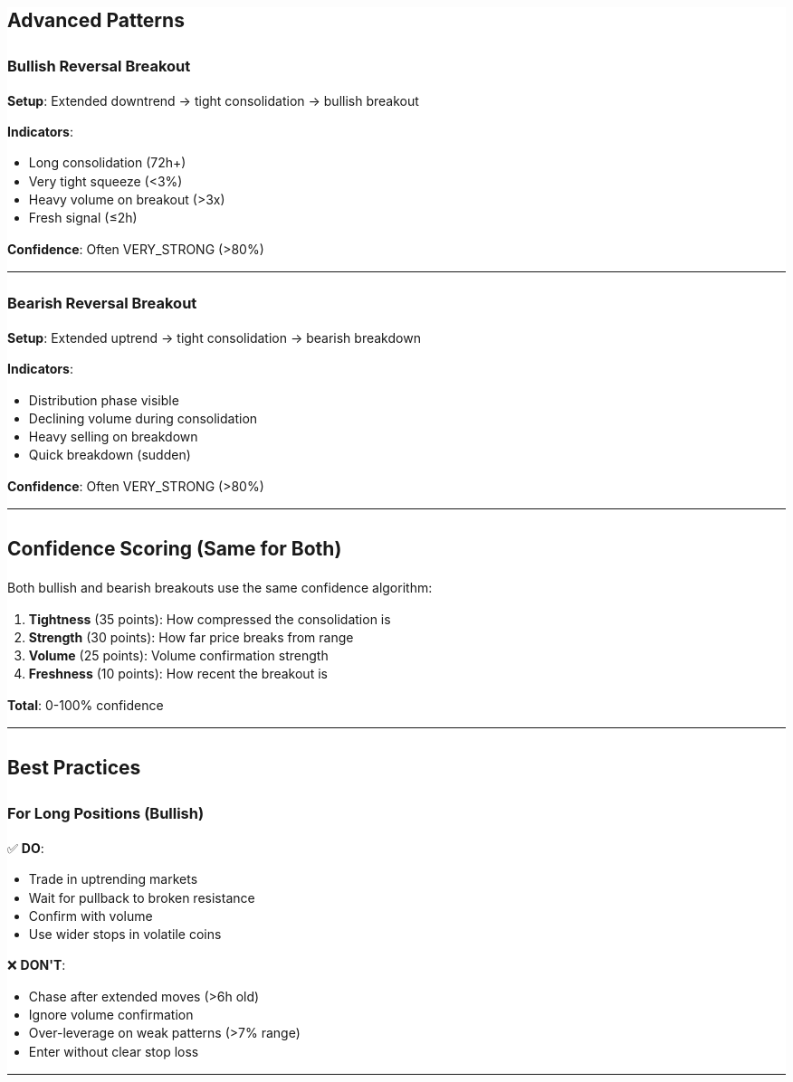 
## Advanced Patterns

### Bullish Reversal Breakout
**Setup**: Extended downtrend → tight consolidation → bullish breakout

**Indicators**:
- Long consolidation (72h+)
- Very tight squeeze (<3%)
- Heavy volume on breakout (>3x)
- Fresh signal (≤2h)

**Confidence**: Often VERY_STRONG (>80%)

---

### Bearish Reversal Breakout
**Setup**: Extended uptrend → tight consolidation → bearish breakdown

**Indicators**:
- Distribution phase visible
- Declining volume during consolidation
- Heavy selling on breakdown
- Quick breakdown (sudden)

**Confidence**: Often VERY_STRONG (>80%)

---

## Confidence Scoring (Same for Both)

Both bullish and bearish breakouts use the same confidence algorithm:

1. **Tightness** (35 points): How compressed the consolidation is
2. **Strength** (30 points): How far price breaks from range
3. **Volume** (25 points): Volume confirmation strength
4. **Freshness** (10 points): How recent the breakout is

**Total**: 0-100% confidence

---

## Best Practices

### For Long Positions (Bullish)
✅ **DO**:
- Trade in uptrending markets
- Wait for pullback to broken resistance
- Confirm with volume
- Use wider stops in volatile coins

❌ **DON'T**:
- Chase after extended moves (>6h old)
- Ignore volume confirmation
- Over-leverage on weak patterns (>7% range)
- Enter without clear stop loss

---